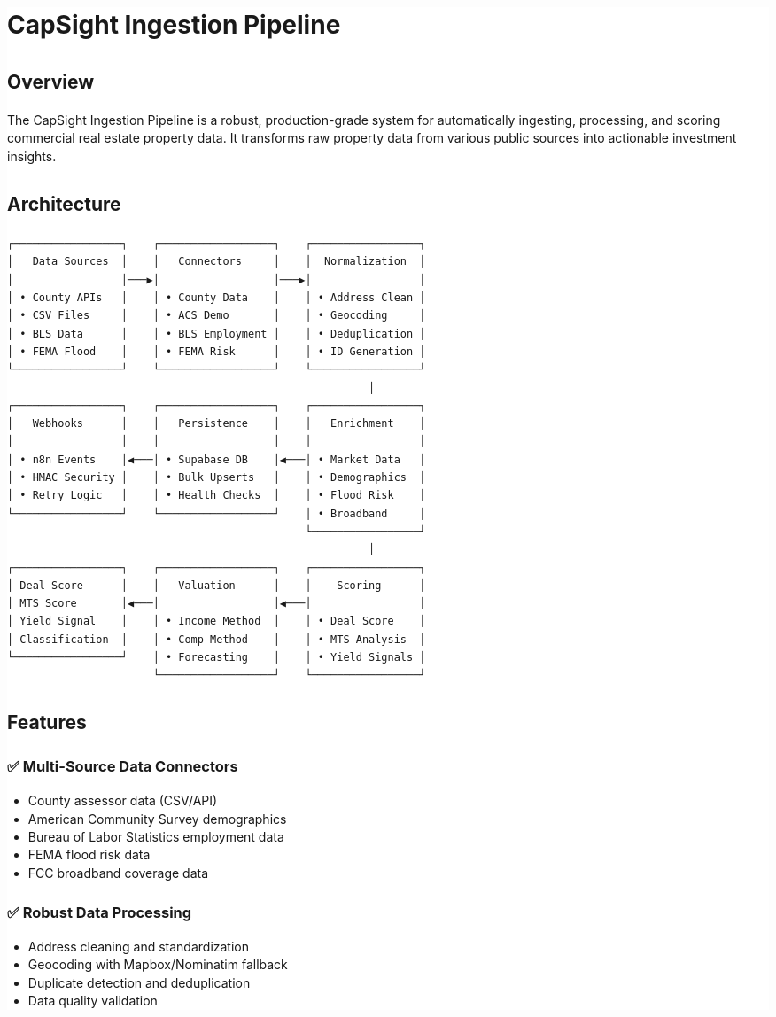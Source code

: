 # CapSight Ingestion Pipeline

## Overview

The CapSight Ingestion Pipeline is a robust, production-grade system for automatically ingesting, processing, and scoring commercial real estate property data. It transforms raw property data from various public sources into actionable investment insights.

## Architecture

```
┌─────────────────┐    ┌──────────────────┐    ┌─────────────────┐
│   Data Sources  │    │   Connectors     │    │  Normalization  │
│                 │───▶│                  │───▶│                 │
│ • County APIs   │    │ • County Data    │    │ • Address Clean │
│ • CSV Files     │    │ • ACS Demo       │    │ • Geocoding     │
│ • BLS Data      │    │ • BLS Employment │    │ • Deduplication │
│ • FEMA Flood    │    │ • FEMA Risk      │    │ • ID Generation │
└─────────────────┘    └──────────────────┘    └─────────────────┘
                                                         │
┌─────────────────┐    ┌──────────────────┐    ┌─────────────────┐
│   Webhooks      │    │   Persistence    │    │   Enrichment    │
│                 │    │                  │    │                 │
│ • n8n Events    │◀───│ • Supabase DB    │◀───│ • Market Data   │
│ • HMAC Security │    │ • Bulk Upserts   │    │ • Demographics  │
│ • Retry Logic   │    │ • Health Checks  │    │ • Flood Risk    │
└─────────────────┘    └──────────────────┘    │ • Broadband     │
                                               └─────────────────┘
                                                         │
┌─────────────────┐    ┌──────────────────┐    ┌─────────────────┐
│ Deal Score      │    │   Valuation      │    │    Scoring      │
│ MTS Score       │◀───│                  │◀───│                 │
│ Yield Signal    │    │ • Income Method  │    │ • Deal Score    │
│ Classification  │    │ • Comp Method    │    │ • MTS Analysis  │
└─────────────────┘    │ • Forecasting    │    │ • Yield Signals │
                       └──────────────────┘    └─────────────────┘
```

## Features

### ✅ **Multi-Source Data Connectors**
- County assessor data (CSV/API)
- American Community Survey demographics
- Bureau of Labor Statistics employment data
- FEMA flood risk data
- FCC broadband coverage data

### ✅ **Robust Data Processing**
- Address cleaning and standardization
- Geocoding with Mapbox/Nominatim fallback
- Duplicate detection and deduplication
- Data quality validation

